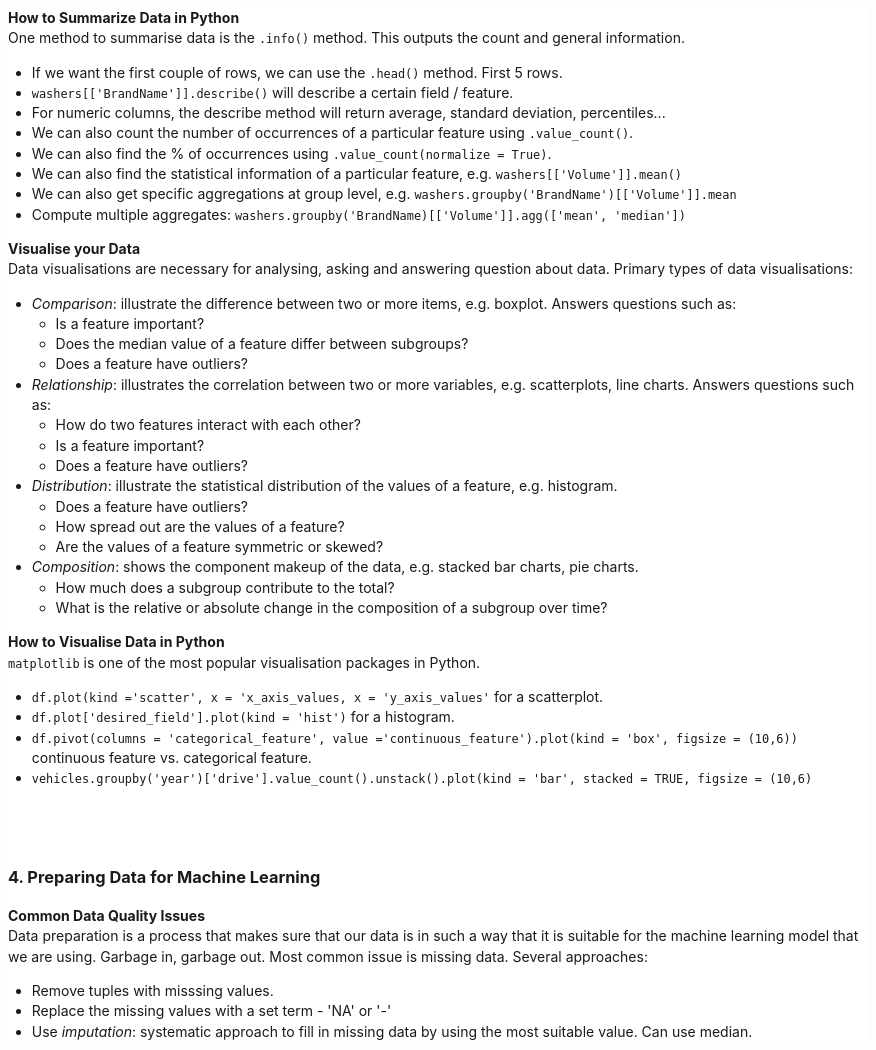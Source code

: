 **How to Summarize Data in Python** <br/>
One method to summarise data is the `.info()` method. This outputs the count and general information.
  - If we want the first couple of rows, we can use the `.head()` method. First 5 rows.
  - `washers[['BrandName']].describe()` will describe a certain field / feature.
  - For numeric columns, the describe method will return average, standard deviation, percentiles...
  - We can also count the number of occurrences of a particular feature using `.value_count()`.
  - We can also find the % of occurrences using `.value_count(normalize = True)`.
  - We can also find the statistical information of a particular feature, e.g. `washers[['Volume']].mean()`
  - We can also get specific aggregations at group level, e.g. `washers.groupby('BrandName')[['Volume']].mean`
  - Compute multiple aggregates: `washers.groupby('BrandName)[['Volume']].agg(['mean', 'median'])`

**Visualise your Data** <br/>
Data visualisations are necessary for analysing, asking and answering question about data.
Primary types of data visualisations:
  - *Comparison*: illustrate the difference between two or more items, e.g. boxplot. Answers questions such as:
    - Is a feature important?
    - Does the median value of a feature differ between subgroups?
    - Does a feature have outliers?
  - *Relationship*: illustrates the correlation between two or more variables, e.g. scatterplots, line charts. Answers questions such as:
    - How do two features interact with each other?
    - Is a feature important?
    - Does a feature have outliers?
  - *Distribution*: illustrate the statistical distribution of the values of a feature, e.g. histogram.
    - Does a feature have outliers?
    - How spread out are the values of a feature?
    - Are the values of a feature symmetric or skewed?
  - *Composition*: shows the component makeup of the data, e.g. stacked bar charts, pie charts.
    - How much does a subgroup contribute to the total?
    - What is the relative or absolute change in the composition of a subgroup over time?

**How to Visualise Data in Python** <br/>
`matplotlib` is one of the most popular visualisation packages in Python.
  - `df.plot(kind ='scatter', x = 'x_axis_values, x = 'y_axis_values'` for a scatterplot.
  - `df.plot['desired_field'].plot(kind = 'hist')` for a histogram.
  - `df.pivot(columns = 'categorical_feature', value ='continuous_feature').plot(kind = 'box', figsize = (10,6))` continuous feature vs. categorical feature.
  - `vehicles.groupby('year')['drive'].value_count().unstack().plot(kind = 'bar', stacked = TRUE, figsize = (10,6)`
<br>
<br>

### **4. Preparing Data for Machine Learning**
**Common Data Quality Issues** <br/>
Data preparation is a process that makes sure that our data is in such a way that it is suitable for the machine learning model that we are using.
Garbage in, garbage out. Most common issue is missing data. Several approaches:
  - Remove tuples with misssing values.
  - Replace the missing values with a set term - 'NA' or '-'
  - Use *imputation*: systematic approach to fill in missing data by using the most suitable value. Can use median.
